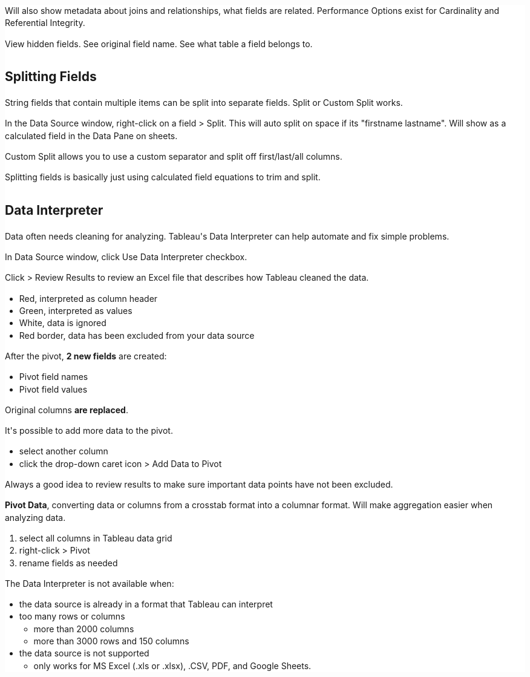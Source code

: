 Will also show metadata about joins and relationships, what fields are related. Performance Options exist for Cardinality and Referential Integrity.

View hidden fields. See original field name. See what table a field belongs to.

## Splitting Fields

String fields that contain multiple items can be split into separate fields. Split or Custom Split works.

In the Data Source window, right-click on a field > Split. This will auto split on space if its "firstname lastname". Will show as a calculated field in the Data Pane on sheets.

Custom Split allows you to use a custom separator and split off first/last/all columns.

Splitting fields is basically just using calculated field equations to trim and split.

## Data Interpreter

Data often needs cleaning for analyzing. Tableau's Data Interpreter can help automate and fix simple problems.

In Data Source window, click Use Data Interpreter checkbox.

Click > Review Results to review an Excel file that describes how Tableau cleaned the data.
- Red, interpreted as column header
- Green, interpreted as values
- White, data is ignored
- Red border, data has been excluded from your data source

After the pivot, **2 new fields** are created:
- Pivot field names
- Pivot field values

Original columns **are replaced**.

It's possible to add more data to the pivot.
- select another column
- click the drop-down caret icon > Add Data to Pivot

Always a good idea to review results to make sure important data points have not been excluded.

**Pivot Data**, converting data or columns from a crosstab format into a columnar format. Will make aggregation easier when analyzing data.
1. select all columns in Tableau data grid
2. right-click > Pivot
3. rename fields as needed

The Data Interpreter is not available when:
- the data source is already in a format that Tableau can interpret
- too many rows or columns
    - more than 2000 columns
	- more than 3000 rows and 150 columns
- the data source is not supported
    - only works for MS Excel (.xls or .xlsx), .CSV, PDF, and Google Sheets.
